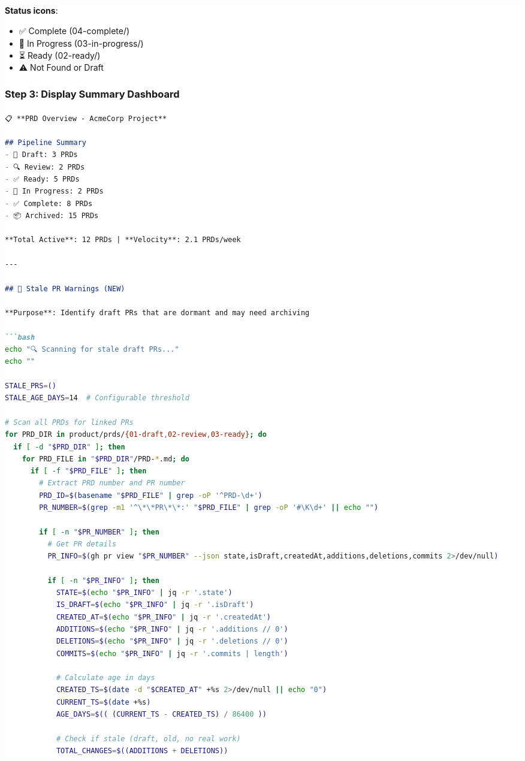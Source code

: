 **Status icons**:
- ✅ Complete (04-complete/)
- 🔨 In Progress (03-in-progress/)
- ⏳ Ready (02-ready/)
- ⚠️ Not Found or Draft


### Step 3: Display Summary Dashboard

```markdown
📋 **PRD Overview - AcmeCorp Project**

## Pipeline Summary
- 📝 Draft: 3 PRDs
- 🔍 Review: 2 PRDs
- ✅ Ready: 5 PRDs
- 🚧 In Progress: 2 PRDs
- ✅ Complete: 8 PRDs
- 📦 Archived: 15 PRDs

**Total Active**: 12 PRDs | **Velocity**: 2.1 PRDs/week

---

## 🚨 Stale PR Warnings (NEW)

**Purpose**: Identify draft PRs that are dormant and may need archiving

```bash
echo "🔍 Scanning for stale draft PRs..."
echo ""

STALE_PRS=()
STALE_AGE_DAYS=14  # Configurable threshold

# Scan all PRDs for linked PRs
for PRD_DIR in product/prds/{01-draft,02-review,03-ready}; do
  if [ -d "$PRD_DIR" ]; then
    for PRD_FILE in "$PRD_DIR"/PRD-*.md; do
      if [ -f "$PRD_FILE" ]; then
        # Extract PRD number and PR number
        PRD_ID=$(basename "$PRD_FILE" | grep -oP '^PRD-\d+')
        PR_NUMBER=$(grep -m1 '^\*\*PR\*\*:' "$PRD_FILE" | grep -oP '#\K\d+' || echo "")

        if [ -n "$PR_NUMBER" ]; then
          # Get PR details
          PR_INFO=$(gh pr view "$PR_NUMBER" --json state,isDraft,createdAt,additions,deletions,commits 2>/dev/null)

          if [ -n "$PR_INFO" ]; then
            STATE=$(echo "$PR_INFO" | jq -r '.state')
            IS_DRAFT=$(echo "$PR_INFO" | jq -r '.isDraft')
            CREATED_AT=$(echo "$PR_INFO" | jq -r '.createdAt')
            ADDITIONS=$(echo "$PR_INFO" | jq -r '.additions // 0')
            DELETIONS=$(echo "$PR_INFO" | jq -r '.deletions // 0')
            COMMITS=$(echo "$PR_INFO" | jq -r '.commits | length')

            # Calculate age in days
            CREATED_TS=$(date -d "$CREATED_AT" +%s 2>/dev/null || echo "0")
            CURRENT_TS=$(date +%s)
            AGE_DAYS=$(( (CURRENT_TS - CREATED_TS) / 86400 ))

            # Check if stale (draft, old, no real work)
            TOTAL_CHANGES=$((ADDITIONS + DELETIONS))

```